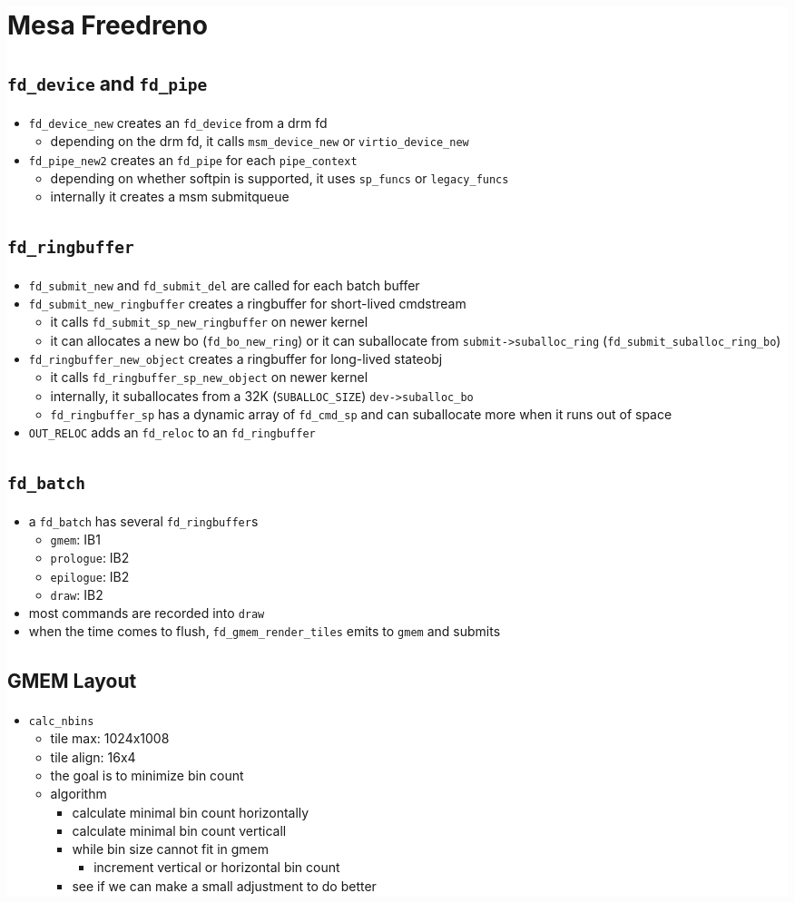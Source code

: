 Mesa Freedreno
==============

## `fd_device` and `fd_pipe`

- `fd_device_new` creates an `fd_device` from a drm fd
  - depending on the drm fd, it calls `msm_device_new` or `virtio_device_new`
- `fd_pipe_new2` creates an `fd_pipe` for each `pipe_context`
  - depending on whether softpin is supported, it uses `sp_funcs` or
    `legacy_funcs`
  - internally it creates a msm submitqueue

## `fd_ringbuffer`

- `fd_submit_new` and `fd_submit_del` are called for each batch buffer
- `fd_submit_new_ringbuffer` creates a ringbuffer for short-lived cmdstream
  - it calls `fd_submit_sp_new_ringbuffer` on newer kernel
  - it can allocates a new bo (`fd_bo_new_ring`) or it can suballocate from
    `submit->suballoc_ring` (`fd_submit_suballoc_ring_bo`)
- `fd_ringbuffer_new_object` creates a ringbuffer for long-lived stateobj
  - it calls `fd_ringbuffer_sp_new_object` on newer kernel
  - internally, it suballocates from a 32K (`SUBALLOC_SIZE`)
    `dev->suballoc_bo`
  - `fd_ringbuffer_sp` has a dynamic array of `fd_cmd_sp` and can suballocate
    more when it runs out of space
- `OUT_RELOC` adds an `fd_reloc` to an `fd_ringbuffer`

## `fd_batch`

- a `fd_batch` has several `fd_ringbuffer`s
  - `gmem`: IB1
  - `prologue`: IB2
  - `epilogue`: IB2
  - `draw`: IB2
- most commands are recorded into `draw`
- when the time comes to flush, `fd_gmem_render_tiles` emits to `gmem` and
  submits

## GMEM Layout

- `calc_nbins`
  - tile max: 1024x1008
  - tile align: 16x4
  - the goal is to minimize bin count
  - algorithm
    - calculate minimal bin count horizontally
    - calculate minimal bin count verticall
    - while bin size cannot fit in gmem
      - increment vertical or horizontal bin count
    - see if we can make a small adjustment to do better
